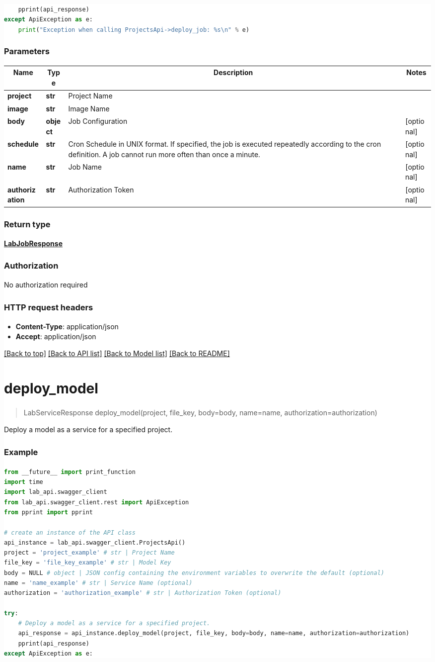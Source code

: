 ```python
    pprint(api_response)
except ApiException as e:
    print("Exception when calling ProjectsApi->deploy_job: %s\n" % e)
```

### Parameters

Name | Type | Description  | Notes
------------- | ------------- | ------------- | -------------
 **project** | **str**| Project Name | 
 **image** | **str**| Image Name | 
 **body** | **object**| Job Configuration | [optional] 
 **schedule** | **str**| Cron Schedule in UNIX format. If specified, the job is executed repeatedly according to the cron definition. A job cannot run more often than once a minute. | [optional] 
 **name** | **str**| Job Name | [optional] 
 **authorization** | **str**| Authorization Token | [optional] 

### Return type

[**LabJobResponse**](LabJobResponse.md)

### Authorization

No authorization required

### HTTP request headers

 - **Content-Type**: application/json
 - **Accept**: application/json

[[Back to top]](#) [[Back to API list]](../README.md#documentation-for-api-endpoints) [[Back to Model list]](../README.md#documentation-for-models) [[Back to README]](../README.md)

# **deploy_model**
> LabServiceResponse deploy_model(project, file_key, body=body, name=name, authorization=authorization)

Deploy a model as a service for a specified project.



### Example
```python
from __future__ import print_function
import time
import lab_api.swagger_client
from lab_api.swagger_client.rest import ApiException
from pprint import pprint

# create an instance of the API class
api_instance = lab_api.swagger_client.ProjectsApi()
project = 'project_example' # str | Project Name
file_key = 'file_key_example' # str | Model Key
body = NULL # object | JSON config containing the environment variables to overwrite the default (optional)
name = 'name_example' # str | Service Name (optional)
authorization = 'authorization_example' # str | Authorization Token (optional)

try:
    # Deploy a model as a service for a specified project.
    api_response = api_instance.deploy_model(project, file_key, body=body, name=name, authorization=authorization)
    pprint(api_response)
except ApiException as e:
```